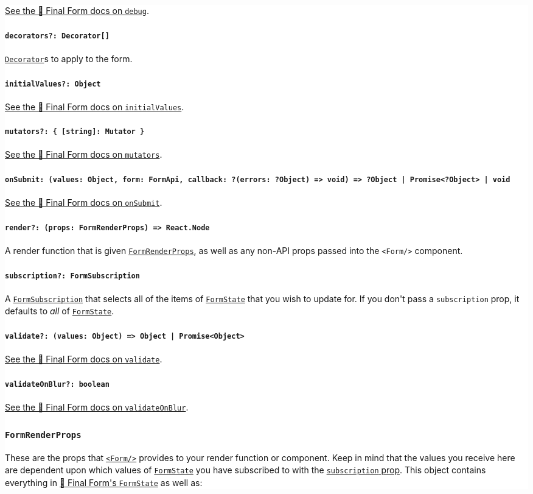 [See the 🏁 Final Form docs on `debug`](https://github.com/final-form/final-form#debug-debugfunction).

#### `decorators?: Decorator[]`

[`Decorator`](https://github.com/final-form/final-form#decorator-form-formapi--unsubscribe)s
to apply to the form.

#### `initialValues?: Object`

[See the 🏁 Final Form docs on `initialValues`](https://github.com/final-form/final-form#initialvalues-object).

#### `mutators?: { [string]: Mutator }`

[See the 🏁 Final Form docs on `mutators`](https://github.com/final-form/final-form#mutators--string-function-).

#### `onSubmit: (values: Object, form: FormApi, callback: ?(errors: ?Object) => void) => ?Object | Promise<?Object> | void`

[See the 🏁 Final Form docs on `onSubmit`](https://github.com/final-form/final-form#onsubmit-values-object-form-formapi-callback-errors-object--void--object--promiseobject--void).

#### `render?: (props: FormRenderProps) => React.Node`

A render function that is given [`FormRenderProps`](#formrenderprops), as well
as any non-API props passed into the `<Form/>` component.

#### `subscription?: FormSubscription`

A
[`FormSubscription`](https://github.com/final-form/final-form#formsubscription--string-boolean-)
that selects all of the items of
[`FormState`](https://github.com/final-form/final-form#formstate) that you wish
to update for. If you don't pass a `subscription` prop, it defaults to _all_ of
[`FormState`](https://github.com/final-form/final-form#formstate).

#### `validate?: (values: Object) => Object | Promise<Object>`

[See the 🏁 Final Form docs on `validate`](https://github.com/final-form/final-form#validate-values-object--object--promiseobject).

#### `validateOnBlur?: boolean`

[See the 🏁 Final Form docs on `validateOnBlur`](https://github.com/final-form/final-form#validateonblur-boolean).

### `FormRenderProps`

These are the props that [`<Form/>`](#form--reactcomponenttypeformprops)
provides to your render function or component. Keep in mind that the values you
receive here are dependent upon which values of
[`FormState`](https://github.com/final-form/final-form#formstate) you have
subscribed to with the
[`subscription` prop](https://github.com/final-form/react-final-form#subscription-formsubscription).
This object contains everything in
[🏁 Final Form's `FormState`](https://github.com/final-form/final-form#formstate)
as well as:
